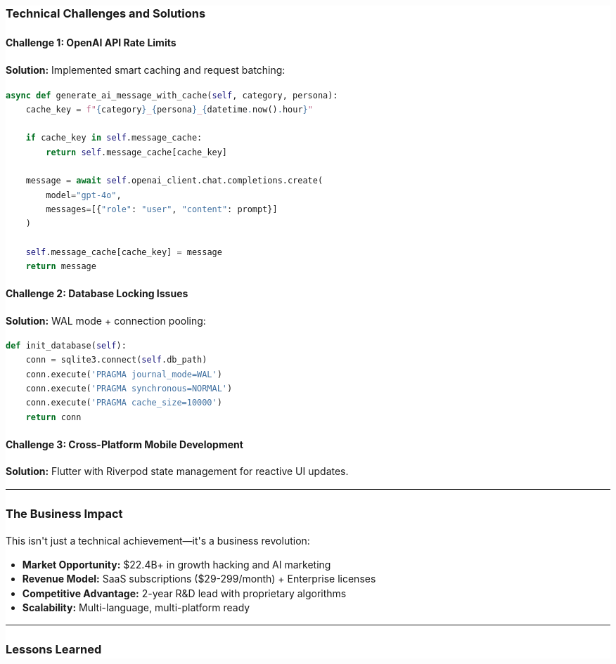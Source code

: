 
### **Technical Challenges and Solutions**

#### **Challenge 1: OpenAI API Rate Limits**

**Solution:** Implemented smart caching and request batching:

```python
async def generate_ai_message_with_cache(self, category, persona):
    cache_key = f"{category}_{persona}_{datetime.now().hour}"
    
    if cache_key in self.message_cache:
        return self.message_cache[cache_key]
    
    message = await self.openai_client.chat.completions.create(
        model="gpt-4o",
        messages=[{"role": "user", "content": prompt}]
    )
    
    self.message_cache[cache_key] = message
    return message
```

#### **Challenge 2: Database Locking Issues**

**Solution:** WAL mode + connection pooling:

```python
def init_database(self):
    conn = sqlite3.connect(self.db_path)
    conn.execute('PRAGMA journal_mode=WAL')
    conn.execute('PRAGMA synchronous=NORMAL')
    conn.execute('PRAGMA cache_size=10000')
    return conn
```

#### **Challenge 3: Cross-Platform Mobile Development**

**Solution:** Flutter with Riverpod state management for reactive UI updates.

---

### **The Business Impact**

This isn't just a technical achievement—it's a business revolution:

- **Market Opportunity:** $22.4B+ in growth hacking and AI marketing
- **Revenue Model:** SaaS subscriptions ($29-299/month) + Enterprise licenses
- **Competitive Advantage:** 2-year R&D lead with proprietary algorithms
- **Scalability:** Multi-language, multi-platform ready

---

### **Lessons Learned**
